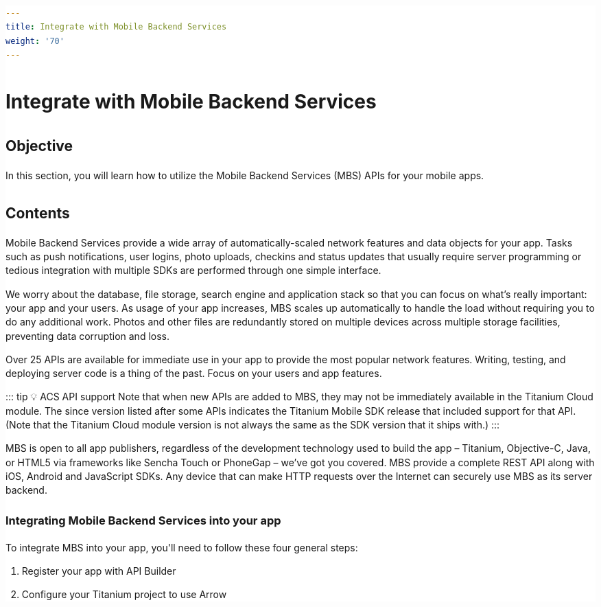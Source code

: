 ```yaml
---
title: Integrate with Mobile Backend Services
weight: '70'
---
```


# Integrate with Mobile Backend Services

## Objective

In this section, you will learn how to utilize the Mobile Backend Services (MBS) APIs for your mobile apps.

## Contents

Mobile Backend Services provide a wide array of automatically-scaled network features and data objects for your app. Tasks such as push notifications, user logins, photo uploads, checkins and status updates that usually require server programming or tedious integration with multiple SDKs are performed through one simple interface.

We worry about the database, file storage, search engine and application stack so that you can focus on what’s really important: your app and your users. As usage of your app increases, MBS scales up automatically to handle the load without requiring you to do any additional work. Photos and other files are redundantly stored on multiple devices across multiple storage facilities, preventing data corruption and loss.

Over 25 APIs are available for immediate use in your app to provide the most popular network features. Writing, testing, and deploying server code is a thing of the past. Focus on your users and app features.

::: tip 💡 ACS API support
Note that when new APIs are added to MBS, they may not be immediately available in the Titanium Cloud module.
The since version listed after some APIs indicates the Titanium Mobile SDK release that included support for
that API. (Note that the Titanium Cloud module version is not always the same as the SDK version that it ships with.)
:::

MBS is open to all app publishers, regardless of the development technology used to build the app – Titanium, Objective-C, Java, or HTML5 via frameworks like Sencha Touch or PhoneGap – we’ve got you covered. MBS provide a complete REST API along with iOS, Android and JavaScript SDKs. Any device that can make HTTP requests over the Internet can securely use MBS as its server backend.

### Integrating Mobile Backend Services into your app

To integrate MBS into your app, you'll need to follow these four general steps:

1. Register your app with API Builder

2. Configure your Titanium project to use Arrow
